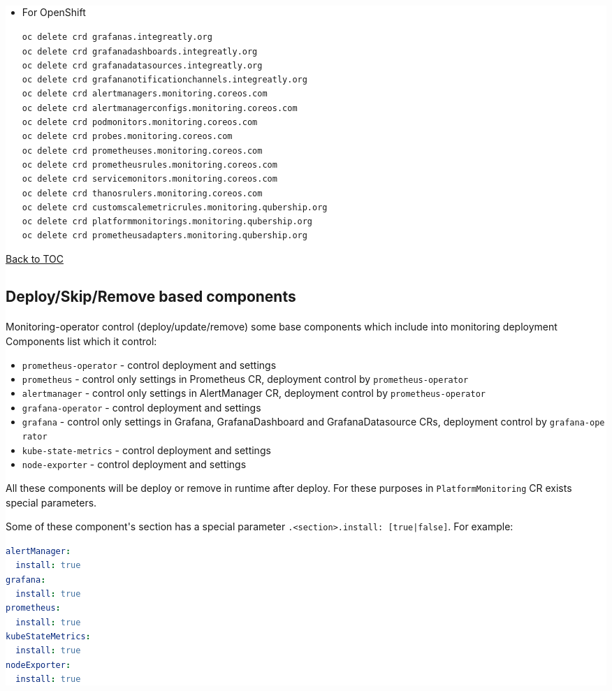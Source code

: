 * For OpenShift

    ```bash
    oc delete crd grafanas.integreatly.org
    oc delete crd grafanadashboards.integreatly.org
    oc delete crd grafanadatasources.integreatly.org
    oc delete crd grafananotificationchannels.integreatly.org
    oc delete crd alertmanagers.monitoring.coreos.com
    oc delete crd alertmanagerconfigs.monitoring.coreos.com
    oc delete crd podmonitors.monitoring.coreos.com
    oc delete crd probes.monitoring.coreos.com
    oc delete crd prometheuses.monitoring.coreos.com
    oc delete crd prometheusrules.monitoring.coreos.com
    oc delete crd servicemonitors.monitoring.coreos.com
    oc delete crd thanosrulers.monitoring.coreos.com
    oc delete crd customscalemetricrules.monitoring.qubership.org
    oc delete crd platformmonitorings.monitoring.qubership.org
    oc delete crd prometheusadapters.monitoring.qubership.org
    ```


[Back to TOC](#table-of-content)


## Deploy/Skip/Remove based components

Monitoring-operator control (deploy/update/remove) some base components which include into monitoring deployment
Components list which it control:

* `prometheus-operator` - control deployment and settings
* `prometheus` - control only settings in Prometheus CR, deployment control by `prometheus-operator`
* `alertmanager` - control only settings in AlertManager CR, deployment control by `prometheus-operator`
* `grafana-operator` - control deployment and settings
* `grafana` - control only settings in Grafana, GrafanaDashboard and GrafanaDatasource CRs, deployment control by `grafana-operator`
* `kube-state-metrics` - control deployment and settings
* `node-exporter` - control deployment and settings

All these components will be deploy or remove in runtime after deploy. For these purposes in `PlatformMonitoring` CR
exists special parameters.

Some of these component's section has a special parameter `.<section>.install: [true|false]`. For example:

```yaml
alertManager:
  install: true
grafana:
  install: true
prometheus:
  install: true
kubeStateMetrics:
  install: true
nodeExporter:
  install: true
```
